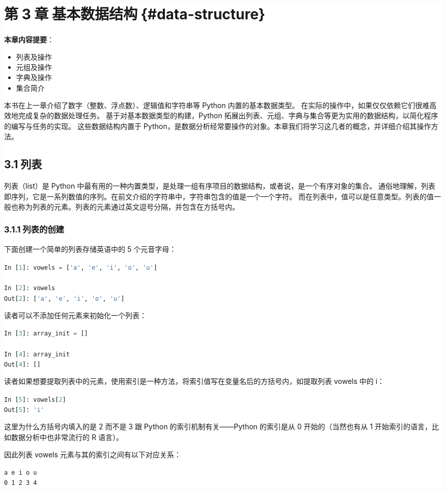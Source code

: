 # 第 3 章 基本数据结构 {#data-structure}

**本章内容提要**：

-	列表及操作
- 元组及操作
-	字典及操作
- 集合简介

本书在上一章介绍了数字（整数、浮点数）、逻辑值和字符串等 Python 内置的基本数据类型。
在实际的操作中，如果仅仅依赖它们很难高效地完成复杂的数据处理任务。
基于对基本数据类型的构建，Python 拓展出列表、元组、字典与集合等更为实用的数据结构，以简化程序的编写与任务的实现。
这些数据结构内置于 Python，是数据分析经常要操作的对象。本章我们将学习这几者的概念，并详细介绍其操作方法。

## 3.1 列表

列表（list）是 Python 中最有用的一种内置类型，是处理一组有序项目的数据结构，或者说，是一个有序对象的集合。
通俗地理解，列表即序列，它是一系列数值的序列。在前文介绍的字符串中，字符串包含的值是一个一个字符。
而在列表中，值可以是任意类型。列表的值一般也称为列表的元素。列表的元素通过英文逗号分隔，并包含在方括号内。

### 3.1.1 列表的创建

下面创建一个简单的列表存储英语中的 5 个元音字母：

```python
In [1]: vowels = ['a', 'e', 'i', 'o', 'u']

In [2]: vowels
Out[2]: ['a', 'e', 'i', 'o', 'u']
```

读者可以不添加任何元素来初始化一个列表：

```python
In [3]: array_init = []

In [4]: array_init
Out[4]: []
```

读者如果想要提取列表中的元素，使用索引是一种方法，将索引值写在变量名后的方括号内，如提取列表 vowels 中的 i：

```python
In [5]: vowels[2]
Out[5]: 'i'
```

这里为什么方括号内填入的是 2 而不是 3 跟 Python 的索引机制有关——Python 的索引是从 0 开始的（当然也有从 1 开始索引的语言，比如数据分析中也非常流行的 R 语言）。

因此列表 vowels 元素与其的索引之间有以下对应关系：

```
a e i o u
0 1 2 3 4 
```

